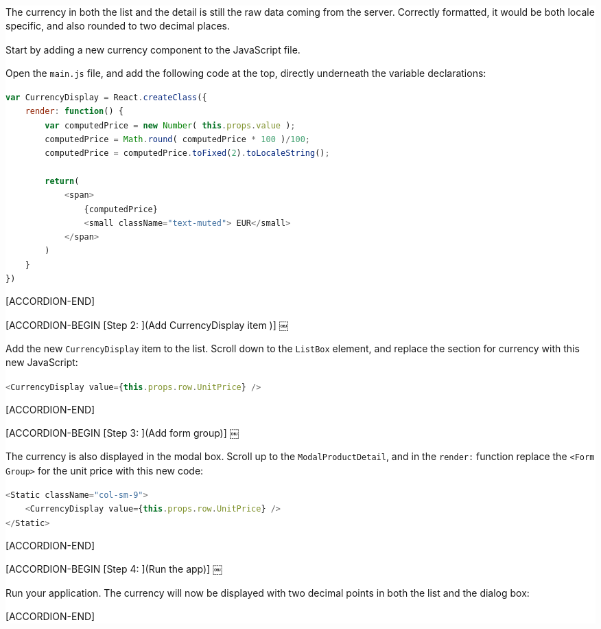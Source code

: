 The currency in both the list and the detail is still the raw data coming from the server.  Correctly formatted, it would be both locale specific, and also rounded to two decimal places.

Start by adding a new currency component to the JavaScript file.  

Open the `main.js` file, and add the following code at the top, directly underneath the variable declarations:

```javascript
var CurrencyDisplay = React.createClass({
	render: function() {
		var computedPrice = new Number( this.props.value );
		computedPrice = Math.round( computedPrice * 100 )/100;
		computedPrice = computedPrice.toFixed(2).toLocaleString();

		return(
			<span>
				{computedPrice}
				<small className="text-muted"> EUR</small>
			</span>
		)
	}
})
```


[ACCORDION-END]

[ACCORDION-BEGIN [Step 2: ](Add CurrencyDisplay item )] ￼

Add the new `CurrencyDisplay` item to the list.  Scroll down to the `ListBox` element, and replace the section for currency with this new JavaScript:

```javascript
<CurrencyDisplay value={this.props.row.UnitPrice} />
```


[ACCORDION-END]

[ACCORDION-BEGIN [Step 3: ](Add form group)] ￼

The currency is also displayed in the modal box.  Scroll up to the `ModalProductDetail`, and in the `render:` function replace the `<FormGroup>` for the unit price with this new code:

```javascript
<Static className="col-sm-9">
	<CurrencyDisplay value={this.props.row.UnitPrice} />
</Static>
```


[ACCORDION-END]

[ACCORDION-BEGIN [Step 4: ](Run the app)] ￼

Run your application.  The currency will now be displayed with two decimal points in both the  list and the dialog box:


[ACCORDION-END]
